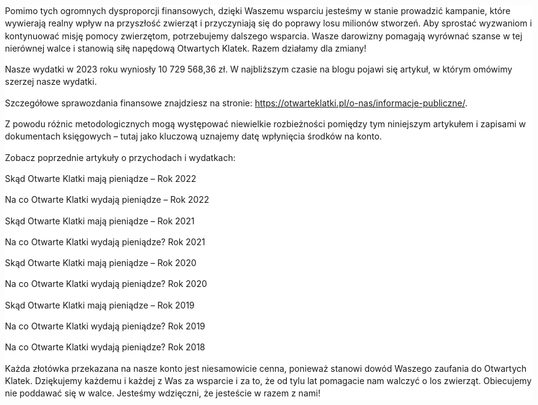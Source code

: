 Pomimo tych ogromnych dysproporcji finansowych, dzięki Waszemu wsparciu jesteśmy w stanie prowadzić kampanie, które wywierają realny wpływ na przyszłość zwierząt i przyczyniają się do poprawy losu milionów stworzeń. Aby sprostać wyzwaniom i kontynuować misję pomocy zwierzętom, potrzebujemy dalszego wsparcia. Wasze darowizny pomagają wyrównać szanse w tej nierównej walce i stanowią siłę napędową Otwartych Klatek. Razem działamy dla zmiany!



Nasze wydatki w 2023 roku wyniosły 10 729 568,36 zł. W najbliższym czasie na blogu pojawi się artykuł, w którym omówimy szerzej nasze wydatki.







 Szczegółowe sprawozdania finansowe znajdziesz na stronie: https://otwarteklatki.pl/o-nas/informacje-publiczne/.  



Z powodu różnic metodologicznych mogą występować niewielkie rozbieżności pomiędzy tym niniejszym artykułem i zapisami w dokumentach księgowych – tutaj jako kluczową uznajemy datę wpłynięcia środków na konto.



 Zobacz poprzednie artykuły o przychodach i wydatkach: 




Skąd Otwarte Klatki mają pieniądze – Rok 2022



Na co Otwarte Klatki wydają pieniądze – Rok 2022



Skąd Otwarte Klatki mają pieniądze – Rok 2021



Na co Otwarte Klatki wydają pieniądze? Rok 2021



Skąd Otwarte Klatki mają pieniądze – Rok 2020



Na co Otwarte Klatki wydają pieniądze? Rok 2020



Skąd Otwarte Klatki mają pieniądze – Rok 2019



Na co Otwarte Klatki wydają pieniądze? Rok 2019



Na co Otwarte Klatki wydają pieniądze? Rok 2018




Każda złotówka przekazana na nasze konto jest niesamowicie cenna, ponieważ stanowi dowód Waszego zaufania do Otwartych Klatek. Dziękujemy każdemu i każdej z Was za wsparcie i za to, że od tylu lat pomagacie nam walczyć o los zwierząt. Obiecujemy nie poddawać się w walce. Jesteśmy wdzięczni, że jesteście w razem z nami!
